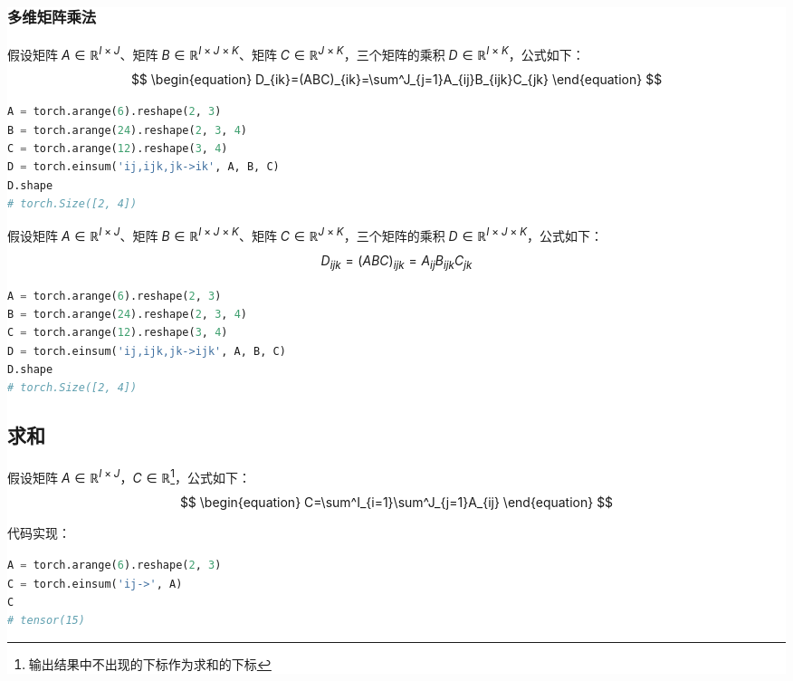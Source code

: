 ### 多维矩阵乘法

假设矩阵 $A\in\mathbb{R}^{I\times J}$、矩阵 $B\in\mathbb{R}^{I\times J\times K}$、矩阵 $C\in\mathbb{R}^{J\times K}$，三个矩阵的乘积 $D\in\mathbb{R}^{I\times K}$，公式如下：
$$
\begin{equation}
D_{ik}=(ABC)_{ik}=\sum^J_{j=1}A_{ij}B_{ijk}C_{jk}
\end{equation}
$$



```python
A = torch.arange(6).reshape(2, 3)
B = torch.arange(24).reshape(2, 3, 4)
C = torch.arange(12).reshape(3, 4)
D = torch.einsum('ij,ijk,jk->ik', A, B, C)
D.shape
# torch.Size([2, 4])
```

假设矩阵 $A\in\mathbb{R}^{I\times J}$、矩阵 $B\in\mathbb{R}^{I\times J\times K}$、矩阵 $C\in\mathbb{R}^{J\times K}$，三个矩阵的乘积 $D\in\mathbb{R}^{I\times J\times K}$，公式如下：
$$
\begin{equation}
D_{ijk}=(ABC)_{ijk}=A_{ij}B_{ijk}C_{jk}
\end{equation}
$$



```python
A = torch.arange(6).reshape(2, 3)
B = torch.arange(24).reshape(2, 3, 4)
C = torch.arange(12).reshape(3, 4)
D = torch.einsum('ij,ijk,jk->ijk', A, B, C)
D.shape
# torch.Size([2, 4])
```

## 求和

假设矩阵 $A\in\mathbb{R}^{I\times J}$，$C\in\mathbb{R}$[^注1]，公式如下：
$$
\begin{equation}
C=\sum^I_{i=1}\sum^J_{j=1}A_{ij}
\end{equation}
$$

代码实现：
```python
A = torch.arange(6).reshape(2, 3)
C = torch.einsum('ij->', A)
C
# tensor(15)
```


[^注1]: 输出结果中不出现的下标作为求和的下标